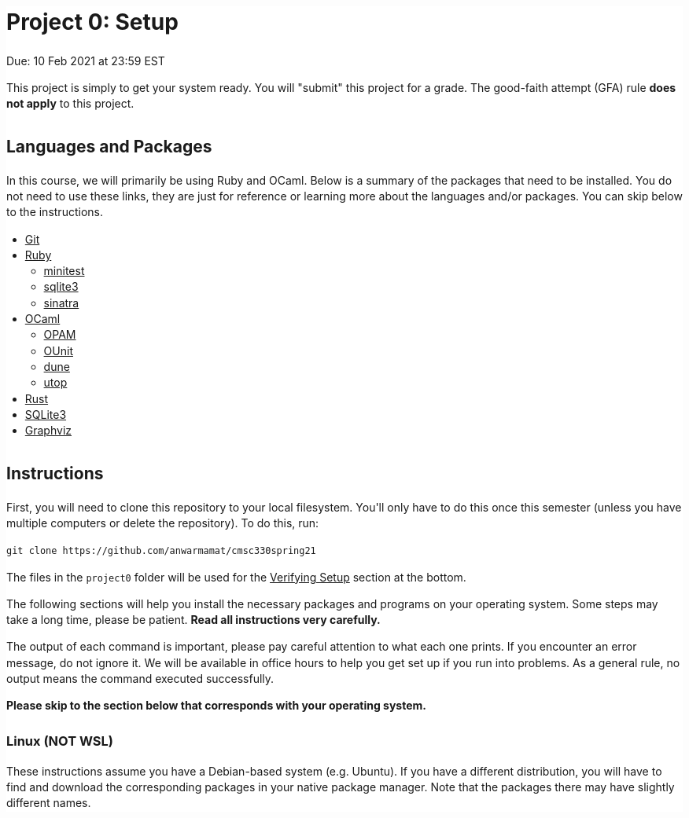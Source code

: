 # Project 0: Setup
Due: 10 Feb 2021 at 23:59 EST

This project is simply to get your system ready.  You will "submit" this project for a grade.  The good-faith attempt (GFA) rule **does not apply** to this project.

## Languages and Packages

In this course, we will primarily be using Ruby and OCaml.  Below is a summary of the packages that need to be installed.  You do not need to use these links, they are just for reference or learning more about the languages and/or packages.  You can skip below to the instructions.

- [Git](https://git-scm.com/)
- [Ruby](https://www.ruby-lang.org)
    - [minitest](https://rubygems.org/gems/minitest)
    - [sqlite3](https://rubygems.org/gems/sqlite3)
    - [sinatra](https://rubygems.org/gems/sinatra)
- [OCaml](http://ocaml.org)
    - [OPAM](https://opam.ocaml.org)
    - [OUnit](https://opam.ocaml.org/packages/ounit)
    - [dune](https://opam.ocaml.org/packages/dune)
    - [utop](https://opam.ocaml.org/packages/utop)
- [Rust](https://www.rust-lang.org)
- [SQLite3](https://sqlite.org)
- [Graphviz](http://graphviz.org)

## Instructions

First, you will need to clone this repository to your local filesystem.  You'll only have to do this once this semester (unless you have multiple computers or delete the repository).  To do this, run:

```
git clone https://github.com/anwarmamat/cmsc330spring21
```

The files in the `project0` folder will be used for the [Verifying Setup](#verifying-setup) section at the bottom.

The following sections will help you install the necessary packages and programs on your operating system.  Some steps may take a long time, please be patient.  **Read all instructions very carefully.**

The output of each command is important, please pay careful attention to what each one prints.  If you encounter an error message, do not ignore it.  We will be available in office hours to help you get set up if you run into problems.  As a general rule, no output means the command executed successfully.

**Please skip to the section below that corresponds with your operating system.**

### Linux (NOT WSL)

These instructions assume you have a Debian-based system (e.g. Ubuntu).  If you have a different distribution, you will have to find and download the corresponding packages in your native package manager.  Note that the packages there may have slightly different names.
